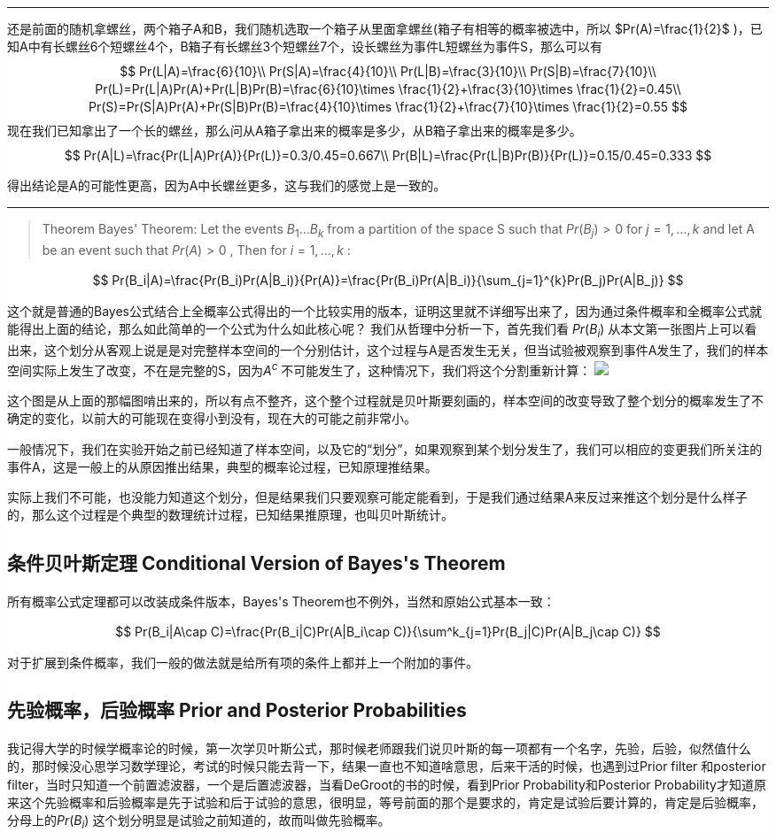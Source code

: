 ------------

还是前面的随机拿螺丝，两个箱子A和B，我们随机选取一个箱子从里面拿螺丝(箱子有相等的概率被选中，所以 $Pr(A)=\frac{1}{2}$ )，已知A中有长螺丝6个短螺丝4个，B箱子有长螺丝3个短螺丝7个，设长螺丝为事件L短螺丝为事件S，那么可以有
$$
Pr(L|A)=\frac{6}{10}\\
Pr(S|A)=\frac{4}{10}\\
Pr(L|B)=\frac{3}{10}\\
Pr(S|B)=\frac{7}{10}\\
Pr(L)=Pr(L|A)Pr(A)+Pr(L|B)Pr(B)=\frac{6}{10}\times \frac{1}{2}+\frac{3}{10}\times \frac{1}{2}=0.45\\
Pr(S)=Pr(S|A)Pr(A)+Pr(S|B)Pr(B)=\frac{4}{10}\times \frac{1}{2}+\frac{7}{10}\times \frac{1}{2}=0.55
$$
现在我们已知拿出了一个长的螺丝，那么问从A箱子拿出来的概率是多少，从B箱子拿出来的概率是多少。
$$
Pr(A|L)=\frac{Pr(L|A)Pr(A)}{Pr(L)}=0.3/0.45=0.667\\
Pr(B|L)=\frac{Pr(L|B)Pr(B)}{Pr(L)}=0.15/0.45=0.333
$$

得出结论是A的可能性更高，因为A中长螺丝更多，这与我们的感觉上是一致的。

------------


>Theorem Bayes' Theorem: Let the events $B_1\dots B_k$ from a partition of the space S such that $Pr(B_j)>0$ for $j=1,\dots ,k$ and let A be an event such that $Pr(A)>0$ , Then for $i=1,\dots,k$ :


$$
Pr(B_i|A)=\frac{Pr(B_i)Pr(A|B_i)}{Pr(A)}=\frac{Pr(B_i)Pr(A|B_i)}{\sum_{j=1}^{k}Pr(B_j)Pr(A|B_j)}
$$

这个就是普通的Bayes公式结合上全概率公式得出的一个比较实用的版本，证明这里就不详细写出来了，因为通过条件概率和全概率公式就能得出上面的结论，那么如此简单的一个公式为什么如此核心呢？
我们从哲理中分析一下，首先我们看 $Pr(B_i)$ 从本文第一张图片上可以看出来，这个划分从客观上说是是对完整样本空间的一个分别估计，这个过程与A是否发生无关，但当试验被观察到事件A发生了，我们的样本空间实际上发生了改变，不在是完整的S，因为$A^c$ 不可能发生了，这种情况下，我们将这个分割重新计算：
![](https://tony4ai-1251394096.cos.ap-hongkong.myqcloud.com/blog_images/Math-Probability-2-3-Bayes-Teorem/Bayes2.png)

这个图是从上面的那幅图啃出来的，所以有点不整齐，这个整个过程就是贝叶斯要刻画的，样本空间的改变导致了整个划分的概率发生了不确定的变化，以前大的可能现在变得小到没有，现在大的可能之前非常小。

一般情况下，我们在实验开始之前已经知道了样本空间，以及它的“划分”，如果观察到某个划分发生了，我们可以相应的变更我们所关注的事件A，这是一般上的从原因推出结果，典型的概率论过程，已知原理推结果。

实际上我们不可能，也没能力知道这个划分，但是结果我们只要观察可能定能看到，于是我们通过结果A来反过来推这个划分是什么样子的，那么这个过程是个典型的数理统计过程，已知结果推原理，也叫贝叶斯统计。
## 条件贝叶斯定理 Conditional Version of Bayes's Theorem
所有概率公式定理都可以改装成条件版本，Bayes's Theorem也不例外，当然和原始公式基本一致：

$$
Pr(B_i|A\cap C)=\frac{Pr(B_i|C)Pr(A|B_i\cap C)}{\sum^k_{j=1}Pr(B_j|C)Pr(A|B_j\cap C)}
$$

对于扩展到条件概率，我们一般的做法就是给所有项的条件上都并上一个附加的事件。
## 先验概率，后验概率 Prior and Posterior Probabilities
我记得大学的时候学概率论的时候，第一次学贝叶斯公式，那时候老师跟我们说贝叶斯的每一项都有一个名字，先验，后验，似然值什么的，那时候没心思学习数学理论，考试的时候只能去背一下，结果一直也不知道啥意思，后来干活的时候，也遇到过Prior filter 和posterior filter，当时只知道一个前置滤波器，一个是后置滤波器，当看DeGroot的书的时候，看到Prior Probability和Posterior Probability才知道原来这个先验概率和后验概率是先于试验和后于试验的意思，很明显，等号前面的那个是要求的，肯定是试验后要计算的，肯定是后验概率，分母上的$Pr(B_i)$ 这个划分明显是试验之前知道的，故而叫做先验概率。
